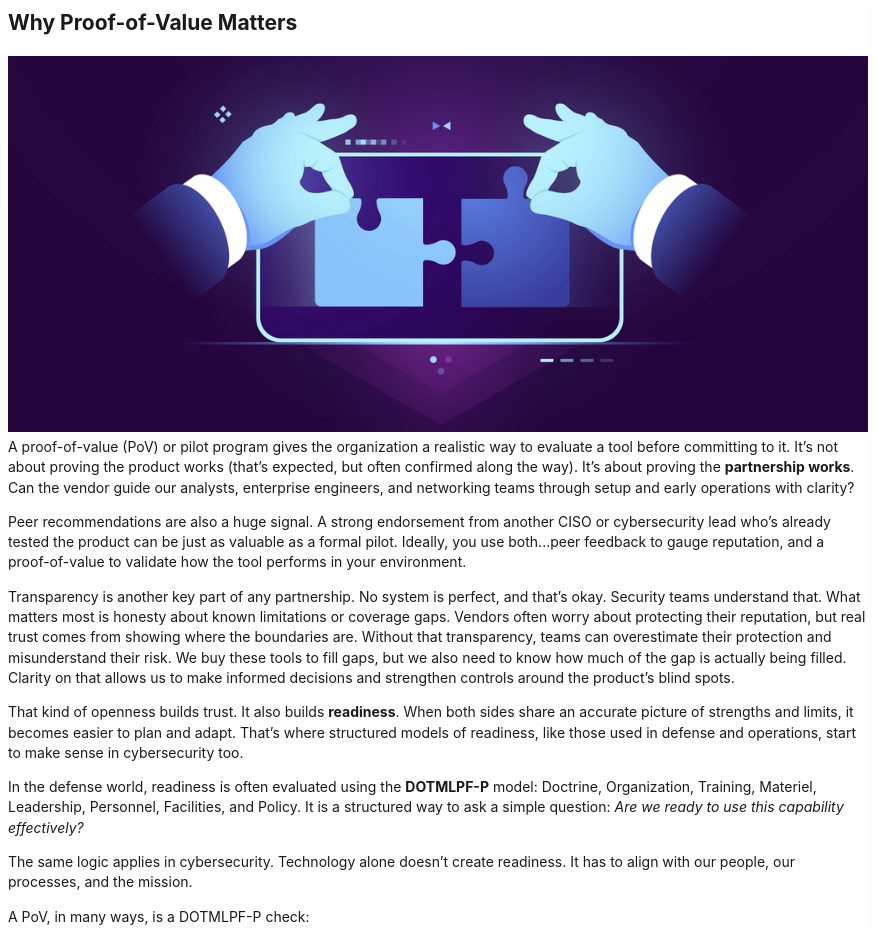 
## Why Proof-of-Value Matters

![Handshake between two professionals](/assets/blogs/cyberleader/collab.jpg)
A proof-of-value (PoV) or pilot program gives the organization a realistic way to evaluate a tool before committing to it. It’s not about proving the product works (that’s expected, but often confirmed along the way). It’s about proving the **partnership works**. Can the vendor guide our analysts, enterprise engineers, and networking teams through setup and early operations with clarity?  

Peer recommendations are also a huge signal. A strong endorsement from another CISO or cybersecurity lead who’s already tested the product can be just as valuable as a formal pilot. Ideally, you use both...peer feedback to gauge reputation, and a proof-of-value to validate how the tool performs in your environment.  

Transparency is another key part of any partnership. No system is perfect, and that’s okay. Security teams understand that. What matters most is honesty about known limitations or coverage gaps. Vendors often worry about protecting their reputation, but real trust comes from showing where the boundaries are. Without that transparency, teams can overestimate their protection and misunderstand their risk. We buy these tools to fill gaps, but we also need to know how much of the gap is actually being filled. Clarity on that allows us to make informed decisions and strengthen controls around the product’s blind spots.  

That kind of openness builds trust. It also builds **readiness**. When both sides share an accurate picture of strengths and limits, it becomes easier to plan and adapt. That’s where structured models of readiness, like those used in defense and operations, start to make sense in cybersecurity too.  

In the defense world, readiness is often evaluated using the **DOTMLPF-P** model: Doctrine, Organization, Training, Materiel, Leadership, Personnel, Facilities, and Policy. It is a structured way to ask a simple question: *Are we ready to use this capability effectively?*  

The same logic applies in cybersecurity. Technology alone doesn’t create readiness. It has to align with our people, our processes, and the mission.  

A PoV, in many ways, is a DOTMLPF-P check:  
